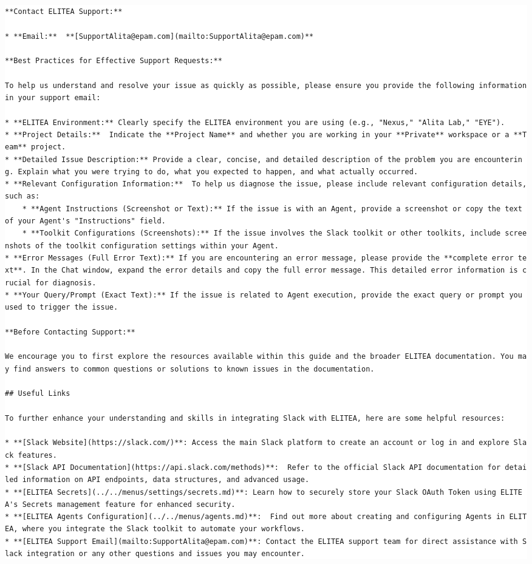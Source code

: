 ```
**Contact ELITEA Support:**

* **Email:**  **[SupportAlita@epam.com](mailto:SupportAlita@epam.com)**

**Best Practices for Effective Support Requests:**

To help us understand and resolve your issue as quickly as possible, please ensure you provide the following information in your support email:

* **ELITEA Environment:** Clearly specify the ELITEA environment you are using (e.g., "Nexus," "Alita Lab," "EYE").
* **Project Details:**  Indicate the **Project Name** and whether you are working in your **Private** workspace or a **Team** project.
* **Detailed Issue Description:** Provide a clear, concise, and detailed description of the problem you are encountering. Explain what you were trying to do, what you expected to happen, and what actually occurred.
* **Relevant Configuration Information:**  To help us diagnose the issue, please include relevant configuration details, such as:
    * **Agent Instructions (Screenshot or Text):** If the issue is with an Agent, provide a screenshot or copy the text of your Agent's "Instructions" field.
    * **Toolkit Configurations (Screenshots):** If the issue involves the Slack toolkit or other toolkits, include screenshots of the toolkit configuration settings within your Agent.
* **Error Messages (Full Error Text):** If you are encountering an error message, please provide the **complete error text**. In the Chat window, expand the error details and copy the full error message. This detailed error information is crucial for diagnosis.
* **Your Query/Prompt (Exact Text):** If the issue is related to Agent execution, provide the exact query or prompt you used to trigger the issue.

**Before Contacting Support:**

We encourage you to first explore the resources available within this guide and the broader ELITEA documentation. You may find answers to common questions or solutions to known issues in the documentation.

## Useful Links

To further enhance your understanding and skills in integrating Slack with ELITEA, here are some helpful resources:

* **[Slack Website](https://slack.com/)**: Access the main Slack platform to create an account or log in and explore Slack features.
* **[Slack API Documentation](https://api.slack.com/methods)**:  Refer to the official Slack API documentation for detailed information on API endpoints, data structures, and advanced usage.
* **[ELITEA Secrets](../../menus/settings/secrets.md)**: Learn how to securely store your Slack OAuth Token using ELITEA's Secrets management feature for enhanced security.
* **[ELITEA Agents Configuration](../../menus/agents.md)**:  Find out more about creating and configuring Agents in ELITEA, where you integrate the Slack toolkit to automate your workflows.
* **[ELITEA Support Email](mailto:SupportAlita@epam.com)**: Contact the ELITEA support team for direct assistance with Slack integration or any other questions and issues you may encounter.

